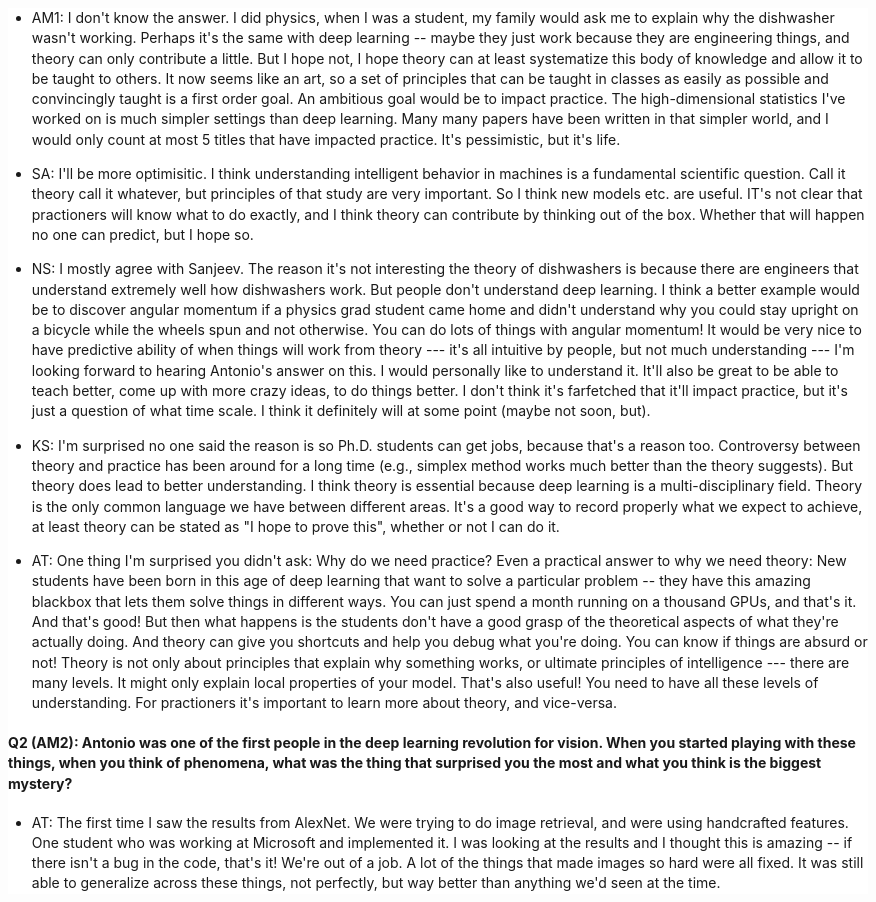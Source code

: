 * AM1: I don't know the answer. I did physics, when I was a student, my family would ask me to explain why the dishwasher wasn't working. Perhaps it's the same with deep learning -- maybe they just work because they are engineering things, and theory can only contribute a little. But I hope not, I hope theory can at least systematize this body of knowledge and allow it to be taught to others. It now seems like an art, so a set of principles that can be taught in classes as easily as possible and convincingly taught is a first order goal. An ambitious goal would be to impact practice. The high-dimensional statistics I've worked on is much simpler settings than deep learning. Many many papers have been written in that simpler world, and I would only count at most 5 titles that have impacted practice. It's pessimistic, but it's life. 


* SA: I'll be more optimisitic. I think understanding intelligent behavior in machines is a fundamental scientific question. Call it theory call it whatever, but principles of that study are very important. So I think new models etc. are useful. IT's not clear that practioners will know what to do exactly, and I think theory can contribute by thinking out of the box. Whether that will happen no one can predict, but I hope so. 

* NS: I mostly agree with Sanjeev. The reason it's not interesting the theory of dishwashers is because there are engineers that understand extremely well how dishwashers work. But people don't understand deep learning. I think a better example would be to discover angular momentum if a physics grad student came home and didn't understand why you could stay upright on a bicycle while the wheels spun and not otherwise. You can do lots of things with angular momentum! It would be very nice to have predictive ability of when things will work from theory --- it's all intuitive by people, but not much understanding --- I'm looking forward to hearing Antonio's answer on this. I would personally like to understand it. It'll also be great to be able to teach better, come up with more crazy ideas, to do things better. I don't think it's farfetched that it'll impact practice, but it's just a question of what time scale. I think it definitely will at some point (maybe not soon, but). 

* KS: I'm surprised no one said the reason is so Ph.D. students can get jobs, because that's a reason too. Controversy between theory and practice has been around for a long time (e.g., simplex method works much better than the theory suggests). But theory does lead to better understanding. I think theory is essential because deep learning is a multi-disciplinary field. Theory is the only common language we have between different areas. It's a good way to record properly what we expect to achieve, at least theory can be stated as "I hope to prove this", whether or not I can do it. 

* AT: One thing I'm surprised you didn't ask: Why do we need practice? Even a practical answer to why we need theory: New students have been born in this age of deep learning that want to solve a particular problem -- they have this amazing blackbox that lets them solve things in different ways. You can just spend a month running on a thousand GPUs, and that's it. And that's good! But then what happens is the students don't have a good grasp of the theoretical aspects of what they're actually doing. And theory can give you shortcuts and help you debug what you're doing. You can know if things are absurd or not! Theory is not only about principles that explain why something works, or ultimate principles of intelligence --- there are many levels. It might only explain local properties of your model. That's also useful! You need to have all these levels of understanding. For practioners it's important to learn more about theory, and vice-versa. 

#### Q2 (AM2): Antonio was one of the first people in the deep learning revolution for vision. When you started playing with these things, when you think of phenomena, what was the thing that surprised you the most and what you think is the biggest mystery? 

* AT: The first time I saw the results from AlexNet. We were trying to do image retrieval, and were using handcrafted features. One student who was working at Microsoft and implemented it. I was looking at the results and I thought this is amazing -- if there isn't a bug in the code, that's it! We're out of a job. A lot of the things that made images so hard were all fixed. It was still able to generalize across these things, not perfectly, but way better than anything we'd seen at the time. 
